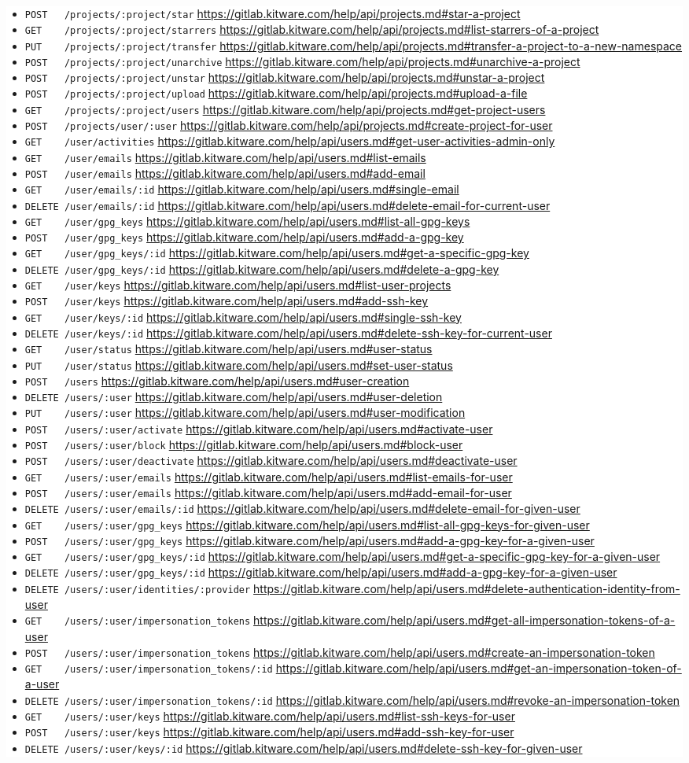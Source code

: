   * `POST   /projects/:project/star` https://gitlab.kitware.com/help/api/projects.md#star-a-project
  * `GET    /projects/:project/starrers` https://gitlab.kitware.com/help/api/projects.md#list-starrers-of-a-project
  * `PUT    /projects/:project/transfer` https://gitlab.kitware.com/help/api/projects.md#transfer-a-project-to-a-new-namespace
  * `POST   /projects/:project/unarchive` https://gitlab.kitware.com/help/api/projects.md#unarchive-a-project
  * `POST   /projects/:project/unstar` https://gitlab.kitware.com/help/api/projects.md#unstar-a-project
  * `POST   /projects/:project/upload` https://gitlab.kitware.com/help/api/projects.md#upload-a-file
  * `GET    /projects/:project/users` https://gitlab.kitware.com/help/api/projects.md#get-project-users
  * `POST   /projects/user/:user` https://gitlab.kitware.com/help/api/projects.md#create-project-for-user
  * `GET    /user/activities` https://gitlab.kitware.com/help/api/users.md#get-user-activities-admin-only
  * `GET    /user/emails` https://gitlab.kitware.com/help/api/users.md#list-emails
  * `POST   /user/emails` https://gitlab.kitware.com/help/api/users.md#add-email
  * `GET    /user/emails/:id` https://gitlab.kitware.com/help/api/users.md#single-email
  * `DELETE /user/emails/:id` https://gitlab.kitware.com/help/api/users.md#delete-email-for-current-user
  * `GET    /user/gpg_keys` https://gitlab.kitware.com/help/api/users.md#list-all-gpg-keys
  * `POST   /user/gpg_keys` https://gitlab.kitware.com/help/api/users.md#add-a-gpg-key
  * `GET    /user/gpg_keys/:id` https://gitlab.kitware.com/help/api/users.md#get-a-specific-gpg-key
  * `DELETE /user/gpg_keys/:id` https://gitlab.kitware.com/help/api/users.md#delete-a-gpg-key
  * `GET    /user/keys` https://gitlab.kitware.com/help/api/users.md#list-user-projects
  * `POST   /user/keys` https://gitlab.kitware.com/help/api/users.md#add-ssh-key
  * `GET    /user/keys/:id` https://gitlab.kitware.com/help/api/users.md#single-ssh-key
  * `DELETE /user/keys/:id` https://gitlab.kitware.com/help/api/users.md#delete-ssh-key-for-current-user
  * `GET    /user/status` https://gitlab.kitware.com/help/api/users.md#user-status
  * `PUT    /user/status` https://gitlab.kitware.com/help/api/users.md#set-user-status
  * `POST   /users` https://gitlab.kitware.com/help/api/users.md#user-creation
  * `DELETE /users/:user` https://gitlab.kitware.com/help/api/users.md#user-deletion
  * `PUT    /users/:user` https://gitlab.kitware.com/help/api/users.md#user-modification
  * `POST   /users/:user/activate` https://gitlab.kitware.com/help/api/users.md#activate-user
  * `POST   /users/:user/block` https://gitlab.kitware.com/help/api/users.md#block-user
  * `POST   /users/:user/deactivate` https://gitlab.kitware.com/help/api/users.md#deactivate-user
  * `GET    /users/:user/emails` https://gitlab.kitware.com/help/api/users.md#list-emails-for-user
  * `POST   /users/:user/emails` https://gitlab.kitware.com/help/api/users.md#add-email-for-user
  * `DELETE /users/:user/emails/:id` https://gitlab.kitware.com/help/api/users.md#delete-email-for-given-user
  * `GET    /users/:user/gpg_keys` https://gitlab.kitware.com/help/api/users.md#list-all-gpg-keys-for-given-user
  * `POST   /users/:user/gpg_keys` https://gitlab.kitware.com/help/api/users.md#add-a-gpg-key-for-a-given-user
  * `GET    /users/:user/gpg_keys/:id` https://gitlab.kitware.com/help/api/users.md#get-a-specific-gpg-key-for-a-given-user
  * `DELETE /users/:user/gpg_keys/:id` https://gitlab.kitware.com/help/api/users.md#add-a-gpg-key-for-a-given-user
  * `DELETE /users/:user/identities/:provider` https://gitlab.kitware.com/help/api/users.md#delete-authentication-identity-from-user
  * `GET    /users/:user/impersonation_tokens` https://gitlab.kitware.com/help/api/users.md#get-all-impersonation-tokens-of-a-user
  * `POST   /users/:user/impersonation_tokens` https://gitlab.kitware.com/help/api/users.md#create-an-impersonation-token
  * `GET    /users/:user/impersonation_tokens/:id` https://gitlab.kitware.com/help/api/users.md#get-an-impersonation-token-of-a-user
  * `DELETE /users/:user/impersonation_tokens/:id` https://gitlab.kitware.com/help/api/users.md#revoke-an-impersonation-token
  * `GET    /users/:user/keys` https://gitlab.kitware.com/help/api/users.md#list-ssh-keys-for-user
  * `POST   /users/:user/keys` https://gitlab.kitware.com/help/api/users.md#add-ssh-key-for-user
  * `DELETE /users/:user/keys/:id` https://gitlab.kitware.com/help/api/users.md#delete-ssh-key-for-given-user